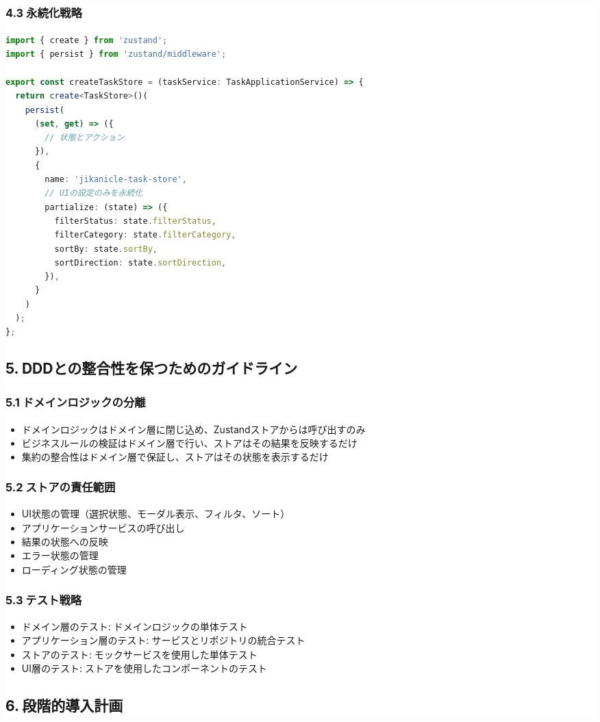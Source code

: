 ### 4.3 永続化戦略

```typescript
import { create } from 'zustand';
import { persist } from 'zustand/middleware';

export const createTaskStore = (taskService: TaskApplicationService) => {
  return create<TaskStore>()(
    persist(
      (set, get) => ({
        // 状態とアクション
      }),
      {
        name: 'jikanicle-task-store',
        // UIの設定のみを永続化
        partialize: (state) => ({
          filterStatus: state.filterStatus,
          filterCategory: state.filterCategory,
          sortBy: state.sortBy,
          sortDirection: state.sortDirection,
        }),
      }
    )
  );
};
```

## 5. DDDとの整合性を保つためのガイドライン

### 5.1 ドメインロジックの分離

- ドメインロジックはドメイン層に閉じ込め、Zustandストアからは呼び出すのみ
- ビジネスルールの検証はドメイン層で行い、ストアはその結果を反映するだけ
- 集約の整合性はドメイン層で保証し、ストアはその状態を表示するだけ

### 5.2 ストアの責任範囲

- UI状態の管理（選択状態、モーダル表示、フィルタ、ソート）
- アプリケーションサービスの呼び出し
- 結果の状態への反映
- エラー状態の管理
- ローディング状態の管理

### 5.3 テスト戦略

- ドメイン層のテスト: ドメインロジックの単体テスト
- アプリケーション層のテスト: サービスとリポジトリの統合テスト
- ストアのテスト: モックサービスを使用した単体テスト
- UI層のテスト: ストアを使用したコンポーネントのテスト

## 6. 段階的導入計画
